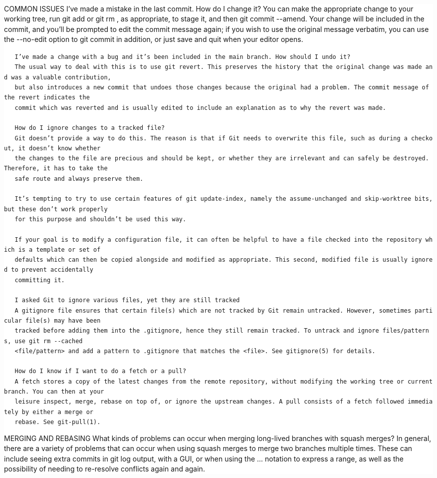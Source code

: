 COMMON ISSUES
       I’ve made a mistake in the last commit. How do I change it?
	   You can make the appropriate change to your working tree, run git add <file> or git rm <file>, as appropriate, to stage it, and then git commit
	   --amend. Your change will be included in the commit, and you’ll be prompted to edit the commit message again; if you wish to use the original
	   message verbatim, you can use the --no-edit option to git commit in addition, or just save and quit when your editor opens.

       I’ve made a change with a bug and it’s been included in the main branch. How should I undo it?
	   The usual way to deal with this is to use git revert. This preserves the history that the original change was made and was a valuable contribution,
	   but also introduces a new commit that undoes those changes because the original had a problem. The commit message of the revert indicates the
	   commit which was reverted and is usually edited to include an explanation as to why the revert was made.

       How do I ignore changes to a tracked file?
	   Git doesn’t provide a way to do this. The reason is that if Git needs to overwrite this file, such as during a checkout, it doesn’t know whether
	   the changes to the file are precious and should be kept, or whether they are irrelevant and can safely be destroyed. Therefore, it has to take the
	   safe route and always preserve them.

	   It’s tempting to try to use certain features of git update-index, namely the assume-unchanged and skip-worktree bits, but these don’t work properly
	   for this purpose and shouldn’t be used this way.

	   If your goal is to modify a configuration file, it can often be helpful to have a file checked into the repository which is a template or set of
	   defaults which can then be copied alongside and modified as appropriate. This second, modified file is usually ignored to prevent accidentally
	   committing it.

       I asked Git to ignore various files, yet they are still tracked
	   A gitignore file ensures that certain file(s) which are not tracked by Git remain untracked. However, sometimes particular file(s) may have been
	   tracked before adding them into the .gitignore, hence they still remain tracked. To untrack and ignore files/patterns, use git rm --cached
	   <file/pattern> and add a pattern to .gitignore that matches the <file>. See gitignore(5) for details.

       How do I know if I want to do a fetch or a pull?
	   A fetch stores a copy of the latest changes from the remote repository, without modifying the working tree or current branch. You can then at your
	   leisure inspect, merge, rebase on top of, or ignore the upstream changes. A pull consists of a fetch followed immediately by either a merge or
	   rebase. See git-pull(1).

MERGING AND REBASING
       What kinds of problems can occur when merging long-lived branches with squash merges?
	   In general, there are a variety of problems that can occur when using squash merges to merge two branches multiple times. These can include seeing
	   extra commits in git log output, with a GUI, or when using the ...  notation to express a range, as well as the possibility of needing to
	   re-resolve conflicts again and again.

